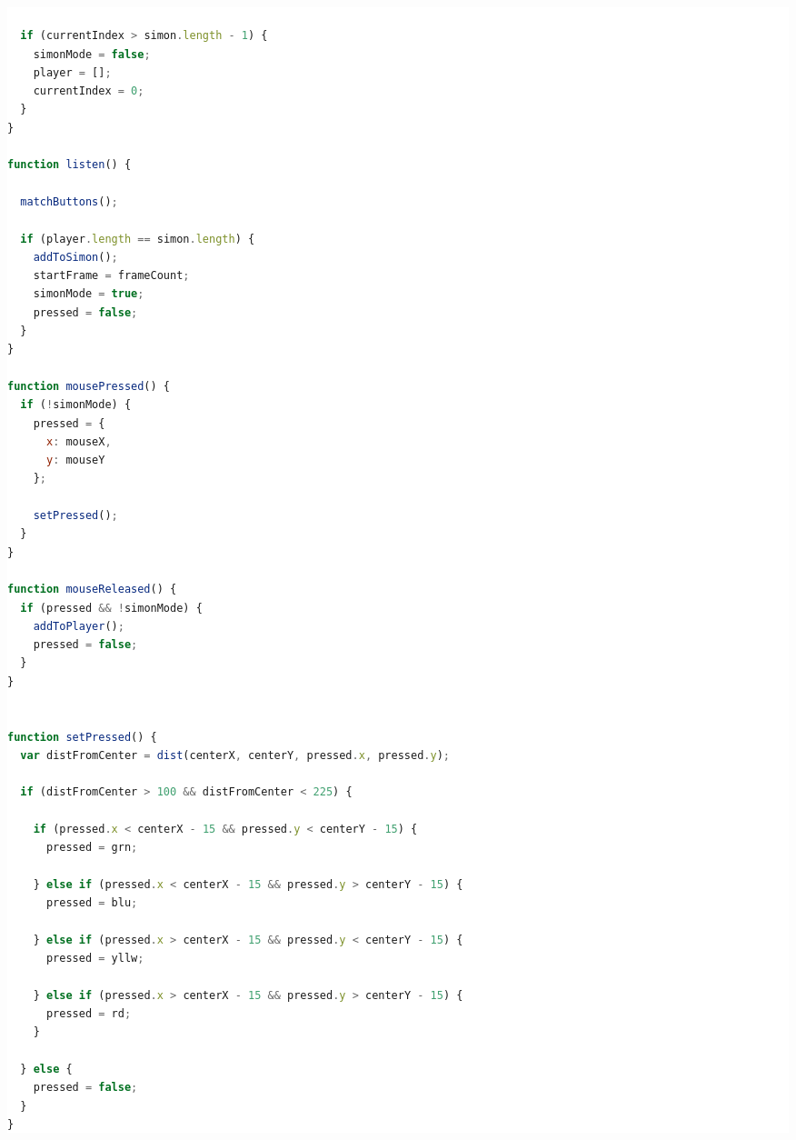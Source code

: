```javascript

  if (currentIndex > simon.length - 1) {
    simonMode = false;
    player = [];
    currentIndex = 0;
  }
}

function listen() {

  matchButtons();

  if (player.length == simon.length) {
    addToSimon();
    startFrame = frameCount;
    simonMode = true;
    pressed = false;
  }
}

function mousePressed() {
  if (!simonMode) {
    pressed = {
      x: mouseX,
      y: mouseY
    };

    setPressed();
  }
}

function mouseReleased() {
  if (pressed && !simonMode) {
    addToPlayer();
    pressed = false;
  }
}


function setPressed() {
  var distFromCenter = dist(centerX, centerY, pressed.x, pressed.y);

  if (distFromCenter > 100 && distFromCenter < 225) {

    if (pressed.x < centerX - 15 && pressed.y < centerY - 15) {
      pressed = grn;

    } else if (pressed.x < centerX - 15 && pressed.y > centerY - 15) {
      pressed = blu;

    } else if (pressed.x > centerX - 15 && pressed.y < centerY - 15) {
      pressed = yllw;

    } else if (pressed.x > centerX - 15 && pressed.y > centerY - 15) {
      pressed = rd;
    }

  } else {
    pressed = false;
  }
}
```
